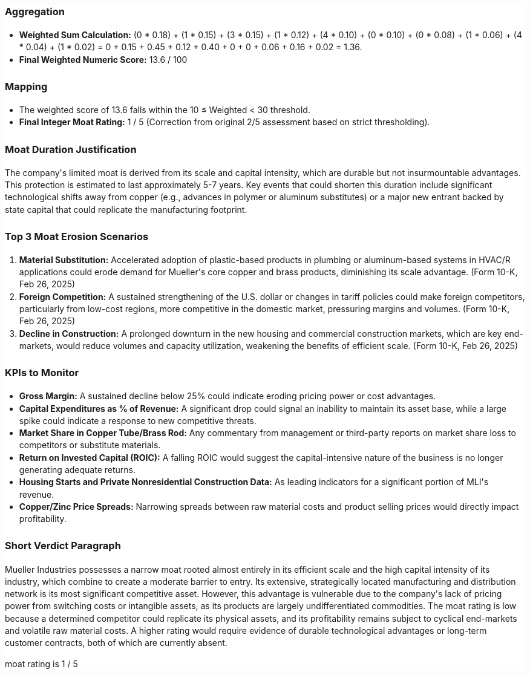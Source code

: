 ### **Aggregation**
*   **Weighted Sum Calculation:** (0 * 0.18) + (1 * 0.15) + (3 * 0.15) + (1 * 0.12) + (4 * 0.10) + (0 * 0.10) + (0 * 0.08) + (1 * 0.06) + (4 * 0.04) + (1 * 0.02) = 0 + 0.15 + 0.45 + 0.12 + 0.40 + 0 + 0 + 0.06 + 0.16 + 0.02 = 1.36.
*   **Final Weighted Numeric Score:** 13.6 / 100

### **Mapping**
*   The weighted score of 13.6 falls within the 10 ≤ Weighted < 30 threshold.
*   **Final Integer Moat Rating:** 1 / 5 (Correction from original 2/5 assessment based on strict thresholding).

### **Moat Duration Justification**
The company's limited moat is derived from its scale and capital intensity, which are durable but not insurmountable advantages. This protection is estimated to last approximately 5-7 years. Key events that could shorten this duration include significant technological shifts away from copper (e.g., advances in polymer or aluminum substitutes) or a major new entrant backed by state capital that could replicate the manufacturing footprint.

### **Top 3 Moat Erosion Scenarios**
1.  **Material Substitution:** Accelerated adoption of plastic-based products in plumbing or aluminum-based systems in HVAC/R applications could erode demand for Mueller's core copper and brass products, diminishing its scale advantage. (Form 10-K, Feb 26, 2025)
2.  **Foreign Competition:** A sustained strengthening of the U.S. dollar or changes in tariff policies could make foreign competitors, particularly from low-cost regions, more competitive in the domestic market, pressuring margins and volumes. (Form 10-K, Feb 26, 2025)
3.  **Decline in Construction:** A prolonged downturn in the new housing and commercial construction markets, which are key end-markets, would reduce volumes and capacity utilization, weakening the benefits of efficient scale. (Form 10-K, Feb 26, 2025)

### **KPIs to Monitor**
*   **Gross Margin:** A sustained decline below 25% could indicate eroding pricing power or cost advantages.
*   **Capital Expenditures as % of Revenue:** A significant drop could signal an inability to maintain its asset base, while a large spike could indicate a response to new competitive threats.
*   **Market Share in Copper Tube/Brass Rod:** Any commentary from management or third-party reports on market share loss to competitors or substitute materials.
*   **Return on Invested Capital (ROIC):** A falling ROIC would suggest the capital-intensive nature of the business is no longer generating adequate returns.
*   **Housing Starts and Private Nonresidential Construction Data:** As leading indicators for a significant portion of MLI's revenue.
*   **Copper/Zinc Price Spreads:** Narrowing spreads between raw material costs and product selling prices would directly impact profitability.

### **Short Verdict Paragraph**
Mueller Industries possesses a narrow moat rooted almost entirely in its efficient scale and the high capital intensity of its industry, which combine to create a moderate barrier to entry. Its extensive, strategically located manufacturing and distribution network is its most significant competitive asset. However, this advantage is vulnerable due to the company's lack of pricing power from switching costs or intangible assets, as its products are largely undifferentiated commodities. The moat rating is low because a determined competitor could replicate its physical assets, and its profitability remains subject to cyclical end-markets and volatile raw material costs. A higher rating would require evidence of durable technological advantages or long-term customer contracts, both of which are currently absent.

moat rating is 1 / 5